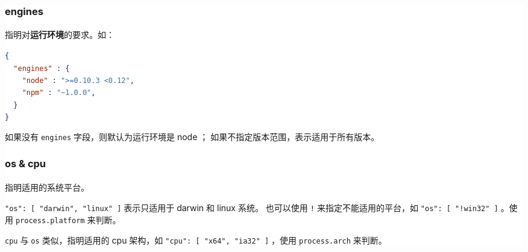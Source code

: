 ### engines

指明对**运行环境**的要求。如：

```json
{
  "engines" : { 
    "node" : ">=0.10.3 <0.12",
    "npm" : "~1.0.0",
  }
}
```

如果没有 `engines` 字段，则默认为运行环境是 node ；
如果不指定版本范围，表示适用于所有版本。

### os & cpu

指明适用的系统平台。

`"os": [ "darwin", "linux" ]` 表示只适用于 darwin 和 linux 系统。
也可以使用 `!` 来指定不能适用的平台，如 `"os": [ "!win32" ]` 。使用 `process.platform` 来判断。

`cpu` 与 `os` 类似，指明适用的 cpu 架构，如 `"cpu": [ "x64", "ia32" ]` ，使用 `process.arch` 来判断。 
